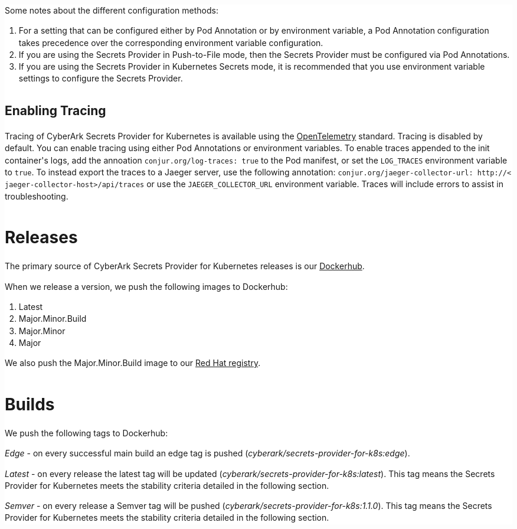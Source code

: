 Some notes about the different configuration methods:

1. For a setting that can be configured either by Pod Annotation or by
   environment variable, a Pod Annotation configuration takes precedence
   over the corresponding environment variable configuration.
1. If you are using the Secrets Provider in Push-to-File mode, then the
   Secrets Provider must be configured via Pod Annotations.
1. If you are using the Secrets Provider in Kubernetes Secrets mode, it
   is recommended that you use environment variable settings to configure
   the Secrets Provider.

## Enabling Tracing

Tracing of CyberArk Secrets Provider for Kubernetes is available using the [OpenTelemetry](https://opentelemetry.io/) standard.
Tracing is disabled by default. You can enable tracing using either Pod Annotations or environment variables.
To enable traces appended to the init container's logs, add the annoation `conjur.org/log-traces: true`
to the Pod manifest, or set the `LOG_TRACES` environment variable to `true`.
To instead export the traces to a Jaeger server, use the following annotation:
`conjur.org/jaeger-collector-url: http://<jaeger-collector-host>/api/traces` or use the `JAEGER_COLLECTOR_URL` environment variable.
Traces will include errors to assist in troubleshooting.

# Releases

The primary source of CyberArk Secrets Provider for Kubernetes releases is our [Dockerhub](https://hub.docker.com/repository/docker/cyberark/secrets-provider-for-k8s).

When we release a version, we push the following images to Dockerhub:
1. Latest
1. Major.Minor.Build
1. Major.Minor
1. Major

We also push the Major.Minor.Build image to our [Red Hat registry](https://catalog.redhat.com/software/containers/cyberark/secrets-provider-for-k8s/5ee814f0ac3db90370949cf0).

# Builds

We push the following tags to Dockerhub:

*Edge* - on every successful main build an edge tag is pushed (_cyberark/secrets-provider-for-k8s:edge_).

*Latest* - on every release the latest tag will be updated (_cyberark/secrets-provider-for-k8s:latest_). This tag means the Secrets Provider for Kubernetes meets the stability criteria detailed in the following section.
 
*Semver* - on every release a Semver tag will be pushed (_cyberark/secrets-provider-for-k8s:1.1.0_). This tag means the Secrets Provider for Kubernetes meets the stability criteria detailed in the following section.
